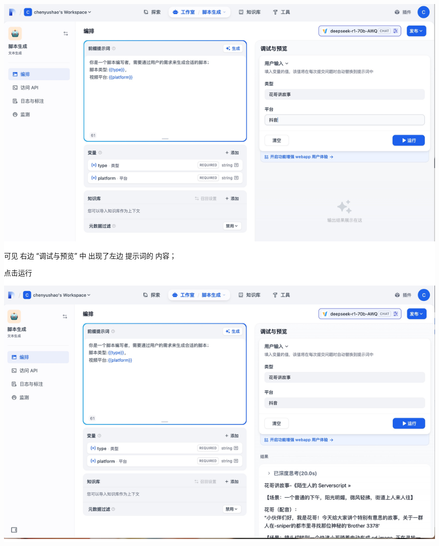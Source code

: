 ![截屏2025-05-15 15.02.29](Dify%E7%AC%94%E8%AE%B0/%E6%88%AA%E5%B1%8F2025-05-15%2015.02.29.jpg)

可见 右边 “调试与预览” 中 出现了左边 提示词的 内容；

点击运行

![截屏2025-05-15 16.52.43](Dify%E7%AC%94%E8%AE%B0/%E6%88%AA%E5%B1%8F2025-05-15%2016.52.43.jpg)
